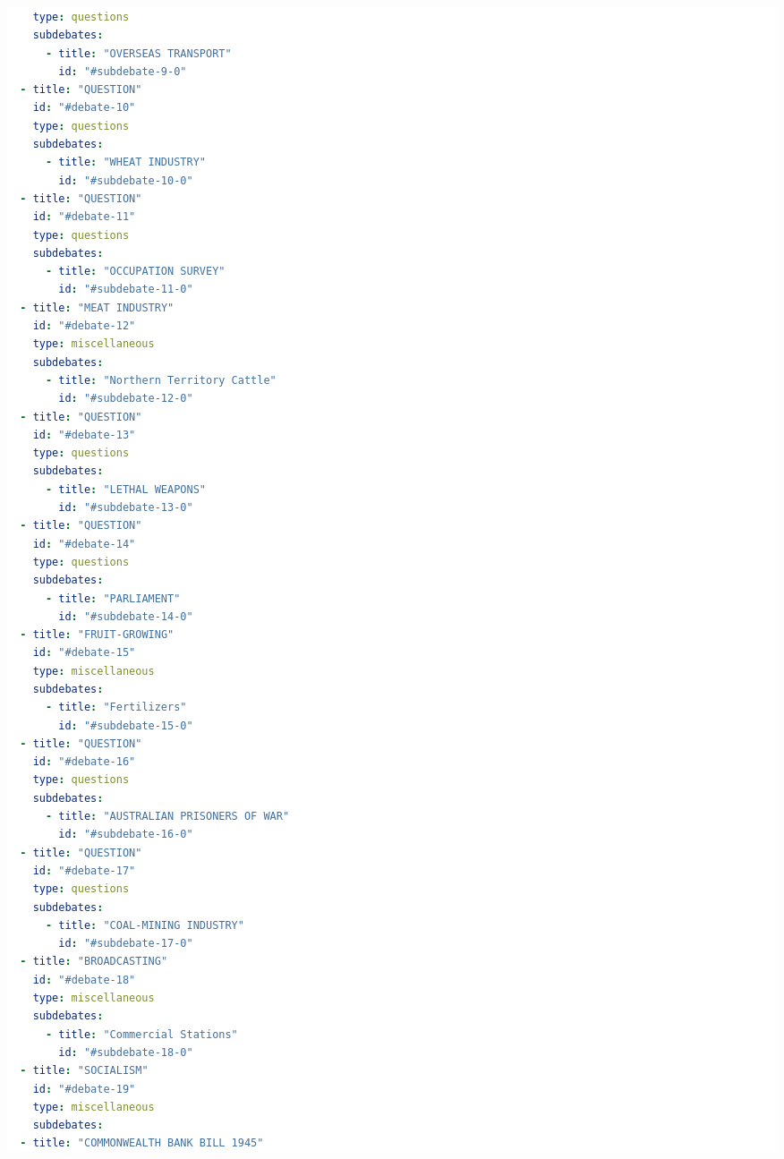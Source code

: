 ```yaml
    type: questions
    subdebates:
      - title: "OVERSEAS TRANSPORT"
        id: "#subdebate-9-0"
  - title: "QUESTION"
    id: "#debate-10"
    type: questions
    subdebates:
      - title: "WHEAT INDUSTRY"
        id: "#subdebate-10-0"
  - title: "QUESTION"
    id: "#debate-11"
    type: questions
    subdebates:
      - title: "OCCUPATION SURVEY"
        id: "#subdebate-11-0"
  - title: "MEAT INDUSTRY"
    id: "#debate-12"
    type: miscellaneous
    subdebates:
      - title: "Northern Territory Cattle"
        id: "#subdebate-12-0"
  - title: "QUESTION"
    id: "#debate-13"
    type: questions
    subdebates:
      - title: "LETHAL WEAPONS"
        id: "#subdebate-13-0"
  - title: "QUESTION"
    id: "#debate-14"
    type: questions
    subdebates:
      - title: "PARLIAMENT"
        id: "#subdebate-14-0"
  - title: "FRUIT-GROWING"
    id: "#debate-15"
    type: miscellaneous
    subdebates:
      - title: "Fertilizers"
        id: "#subdebate-15-0"
  - title: "QUESTION"
    id: "#debate-16"
    type: questions
    subdebates:
      - title: "AUSTRALIAN PRISONERS OF WAR"
        id: "#subdebate-16-0"
  - title: "QUESTION"
    id: "#debate-17"
    type: questions
    subdebates:
      - title: "COAL-MINING INDUSTRY"
        id: "#subdebate-17-0"
  - title: "BROADCASTING"
    id: "#debate-18"
    type: miscellaneous
    subdebates:
      - title: "Commercial Stations"
        id: "#subdebate-18-0"
  - title: "SOCIALISM"
    id: "#debate-19"
    type: miscellaneous
    subdebates:
  - title: "COMMONWEALTH BANK BILL 1945"
```